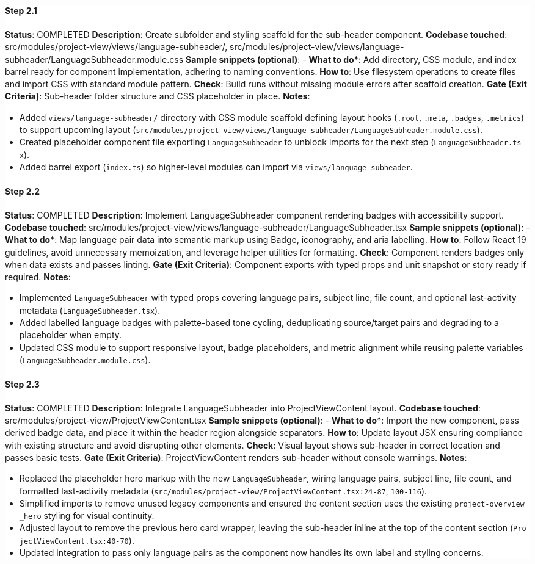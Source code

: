 #### Step 2.1

**Status**: COMPLETED
**Description**: Create subfolder and styling scaffold for the sub-header component.
**Codebase touched**: src/modules/project-view/views/language-subheader/, src/modules/project-view/views/language-subheader/LanguageSubheader.module.css
**Sample snippets (optional)**: -
**What to do***: Add directory, CSS module, and index barrel ready for component implementation, adhering to naming conventions.
**How to**: Use filesystem operations to create files and import CSS with standard module pattern.
**Check**: Build runs without missing module errors after scaffold creation.
**Gate (Exit Criteria)**: Sub-header folder structure and CSS placeholder in place.
**Notes**:
- Added `views/language-subheader/` directory with CSS module scaffold defining layout hooks (`.root`, `.meta`, `.badges`, `.metrics`) to support upcoming layout (`src/modules/project-view/views/language-subheader/LanguageSubheader.module.css`).
- Created placeholder component file exporting `LanguageSubheader` to unblock imports for the next step (`LanguageSubheader.tsx`).
- Added barrel export (`index.ts`) so higher-level modules can import via `views/language-subheader`.

#### Step 2.2

**Status**: COMPLETED
**Description**: Implement LanguageSubheader component rendering badges with accessibility support.
**Codebase touched**: src/modules/project-view/views/language-subheader/LanguageSubheader.tsx
**Sample snippets (optional)**: -
**What to do***: Map language pair data into semantic markup using Badge, iconography, and aria labelling.
**How to**: Follow React 19 guidelines, avoid unnecessary memoization, and leverage helper utilities for formatting.
**Check**: Component renders badges only when data exists and passes linting.
**Gate (Exit Criteria)**: Component exports with typed props and unit snapshot or story ready if required.
**Notes**:
- Implemented `LanguageSubheader` with typed props covering language pairs, subject line, file count, and optional last-activity metadata (`LanguageSubheader.tsx`).
- Added labelled language badges with palette-based tone cycling, deduplicating source/target pairs and degrading to a placeholder when empty.
- Updated CSS module to support responsive layout, badge placeholders, and metric alignment while reusing palette variables (`LanguageSubheader.module.css`).

#### Step 2.3

**Status**: COMPLETED
**Description**: Integrate LanguageSubheader into ProjectViewContent layout.
**Codebase touched**: src/modules/project-view/ProjectViewContent.tsx
**Sample snippets (optional)**: -
**What to do***: Import the new component, pass derived badge data, and place it within the header region alongside separators.
**How to**: Update layout JSX ensuring compliance with existing structure and avoid disrupting other elements.
**Check**: Visual layout shows sub-header in correct location and passes basic tests.
**Gate (Exit Criteria)**: ProjectViewContent renders sub-header without console warnings.
**Notes**:
- Replaced the placeholder hero markup with the new `LanguageSubheader`, wiring language pairs, subject line, file count, and formatted last-activity metadata (`src/modules/project-view/ProjectViewContent.tsx:24-87`, `100-116`).
- Simplified imports to remove unused legacy components and ensured the content section uses the existing `project-overview__hero` styling for visual continuity.
- Adjusted layout to remove the previous hero card wrapper, leaving the sub-header inline at the top of the content section (`ProjectViewContent.tsx:40-70`).
- Updated integration to pass only language pairs as the component now handles its own label and styling concerns.
